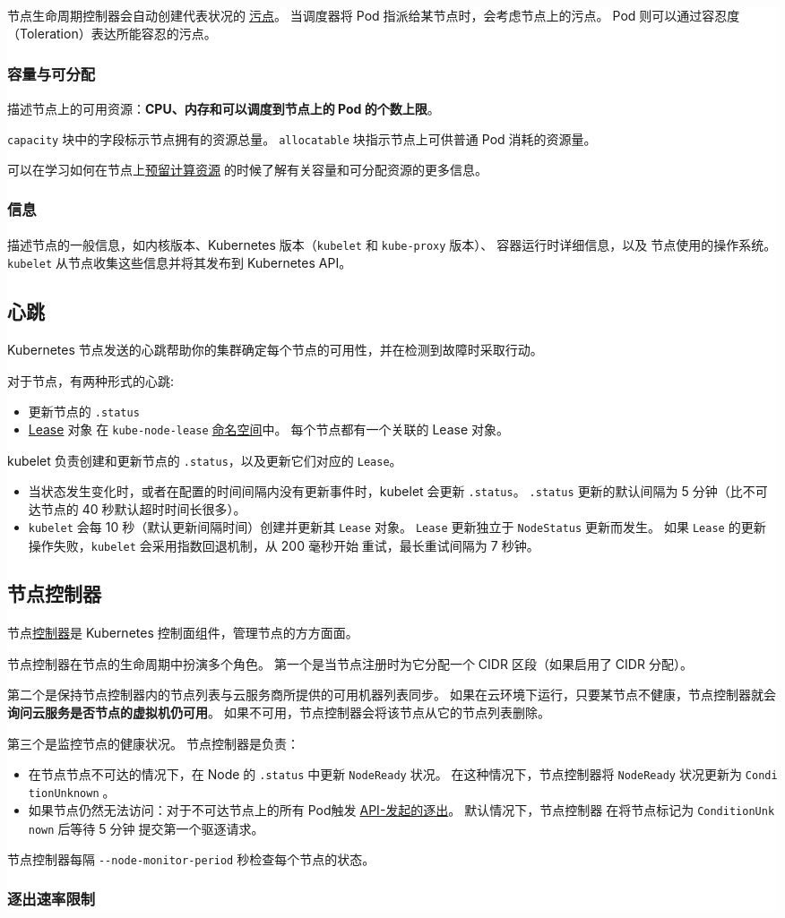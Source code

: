 节点生命周期控制器会自动创建代表状况的 [污点](https://kubernetes.io/zh/docs/concepts/scheduling-eviction/taint-and-toleration/)。 当调度器将 Pod 指派给某节点时，会考虑节点上的污点。 Pod 则可以通过容忍度（Toleration）表达所能容忍的污点。

### 容量与可分配

描述节点上的可用资源：**CPU、内存和可以调度到节点上的 Pod 的个数上限**。

`capacity` 块中的字段标示节点拥有的资源总量。 `allocatable` 块指示节点上可供普通 Pod 消耗的资源量。

可以在学习如何在节点上[预留计算资源](https://kubernetes.io/zh/docs/tasks/administer-cluster/reserve-compute-resources/#node-allocatable) 的时候了解有关容量和可分配资源的更多信息。

### 信息

描述节点的一般信息，如内核版本、Kubernetes 版本（`kubelet` 和 `kube-proxy` 版本）、 容器运行时详细信息，以及 节点使用的操作系统。 `kubelet` 从节点收集这些信息并将其发布到 Kubernetes API。

## 心跳 

Kubernetes 节点发送的心跳帮助你的集群确定每个节点的可用性，并在检测到故障时采取行动。

对于节点，有两种形式的心跳:

- 更新节点的 `.status`
- [Lease](https://kubernetes.io/docs/reference/kubernetes-api/cluster-resources/lease-v1/) 对象 在 `kube-node-lease` [命名空间](https://kubernetes.io/zh/docs/concepts/overview/working-with-objects/namespaces/)中。 每个节点都有一个关联的 Lease 对象。

kubelet 负责创建和更新节点的 `.status`，以及更新它们对应的 `Lease`。

- 当状态发生变化时，或者在配置的时间间隔内没有更新事件时，kubelet 会更新 `.status`。 `.status` 更新的默认间隔为 5 分钟（比不可达节点的 40 秒默认超时时间长很多）。
- `kubelet` 会每 10 秒（默认更新间隔时间）创建并更新其 `Lease` 对象。 `Lease` 更新独立于 `NodeStatus` 更新而发生。 如果 `Lease` 的更新操作失败，`kubelet` 会采用指数回退机制，从 200 毫秒开始 重试，最长重试间隔为 7 秒钟。

## 节点控制器 

节点[控制器](https://kubernetes.io/zh/docs/concepts/architecture/controller/)是 Kubernetes 控制面组件，管理节点的方方面面。

节点控制器在节点的生命周期中扮演多个角色。 第一个是当节点注册时为它分配一个 CIDR 区段（如果启用了 CIDR 分配）。

第二个是保持节点控制器内的节点列表与云服务商所提供的可用机器列表同步。 如果在云环境下运行，只要某节点不健康，节点控制器就会**询问云服务是否节点的虚拟机仍可用**。 如果不可用，节点控制器会将该节点从它的节点列表删除。

第三个是监控节点的健康状况。 节点控制器是负责：

- 在节点节点不可达的情况下，在 Node 的 `.status` 中更新 `NodeReady` 状况。 在这种情况下，节点控制器将 `NodeReady` 状况更新为 `ConditionUnknown` 。
- 如果节点仍然无法访问：对于不可达节点上的所有 Pod触发 [API-发起的逐出](https://kubernetes.io/zh/docs/concepts/scheduling-eviction/api-eviction/)。 默认情况下，节点控制器 在将节点标记为 `ConditionUnknown` 后等待 5 分钟 提交第一个驱逐请求。

节点控制器每隔 `--node-monitor-period` 秒检查每个节点的状态。

### 逐出速率限制 
